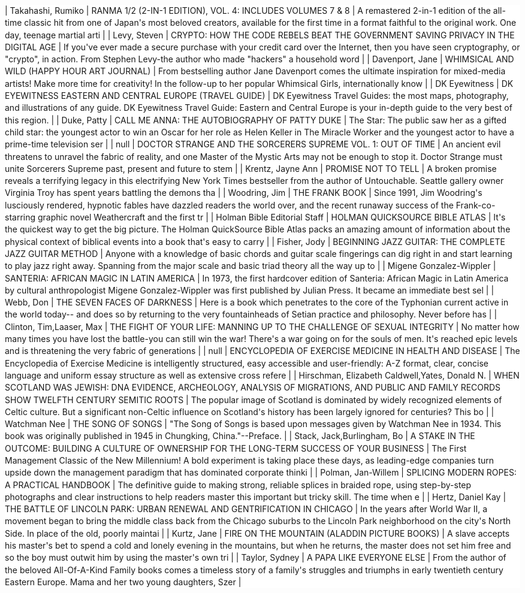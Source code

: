 | Takahashi, Rumiko | RANMA 1/2 (2-IN-1 EDITION), VOL. 4: INCLUDES VOLUMES 7 &AMP; 8 | A remastered 2-in-1 edition of the all-time classic hit from one of Japan's most beloved creators, available for the first time in a format faithful to the original work. One day, teenage martial arti |
| Levy, Steven | CRYPTO: HOW THE CODE REBELS BEAT THE GOVERNMENT SAVING PRIVACY IN THE DIGITAL AGE | If you've ever made a secure purchase with your credit card over the Internet, then you have seen cryptography, or "crypto", in action. From Stephen Levy-the author who made "hackers" a household word |
| Davenport, Jane | WHIMSICAL AND WILD (HAPPY HOUR ART JOURNAL) | From bestselling author Jane Davenport comes the ultimate inspiration for mixed-media artists!      Make more time for creativity! In the follow-up to her popular Whimsical Girls, internationally know |
| DK Eyewitness | DK EYEWITNESS EASTERN AND CENTRAL EUROPE (TRAVEL GUIDE) | DK Eyewitness Travel Guides: the most maps, photography, and illustrations of any guide.  DK Eyewitness Travel Guide: Eastern and Central Europe is your in-depth guide to the very best of this region. |
| Duke, Patty | CALL ME ANNA: THE AUTOBIOGRAPHY OF PATTY DUKE | The Star: The public saw her as a gifted child  star: the youngest actor to win an Oscar for her role  as Helen Keller in The Miracle Worker and the  youngest actor to have a prime-time television ser |
| null | DOCTOR STRANGE AND THE SORCERERS SUPREME VOL. 1: OUT OF TIME | An ancient evil threatens to unravel the fabric of reality, and one Master of the Mystic Arts may not be enough to stop it. Doctor Strange must unite Sorcerers Supreme past, present and future to stem |
| Krentz, Jayne Ann | PROMISE NOT TO TELL | A broken promise reveals a terrifying legacy in this electrifying New York Times bestseller from the author of Untouchable.  Seattle gallery owner Virginia Troy has spent years battling the demons tha |
| Woodring, Jim | THE FRANK BOOK | Since 1991, Jim Woodring's lusciously rendered, hypnotic fables have dazzled readers the world over, and the recent runaway success of the Frank-co-starring graphic novel Weathercraft and the first tr |
| Holman Bible Editorial Staff | HOLMAN QUICKSOURCE BIBLE ATLAS |  It's the quickest way to get the big picture. The Holman QuickSource Bible Atlas packs an amazing amount of information about the physical context of biblical events into a book that's easy to carry  |
| Fisher, Jody | BEGINNING JAZZ GUITAR: THE COMPLETE JAZZ GUITAR METHOD | Anyone with a knowledge of basic chords and guitar scale fingerings can dig right in and start learning to play jazz right away. Spanning from the major scale and basic triad theory all the way up to  |
| Migene Gonzalez-Wippler | SANTERIA: AFRICAN MAGIC IN LATIN AMERICA | In 1973, the first hardcover edition of Santeria: African Magic in Latin America by cultural anthropologist Migene Gonzalez-Wippler was first published by Julian Press. It became an immediate best sel |
| Webb, Don | THE SEVEN FACES OF DARKNESS | Here is a book which penetrates to the core of the Typhonian current active in the world today-- and does so by returning to the very fountainheads of Setian practice and philosophy. Never before has  |
| Clinton, Tim,Laaser, Max | THE FIGHT OF YOUR LIFE: MANNING UP TO THE CHALLENGE OF SEXUAL INTEGRITY | No matter how many times you have lost the battle-you can still win the war!     There's a war going on for the souls of men. It's reached epic levels and is threatening the very fabric of generations |
| null | ENCYCLOPEDIA OF EXERCISE MEDICINE IN HEALTH AND DISEASE |  The Encyclopedia of Exercise Medicine is intelligently structured, easy accessible and user-friendly: A-Z format, clear, concise language and uniform essay structure as well as extensive cross refere |
| Hirschman, Elizabeth Caldwell,Yates, Donald N. | WHEN SCOTLAND WAS JEWISH: DNA EVIDENCE, ARCHEOLOGY, ANALYSIS OF MIGRATIONS, AND PUBLIC AND FAMILY RECORDS SHOW TWELFTH CENTURY SEMITIC ROOTS | The popular image of Scotland is dominated by widely recognized elements of Celtic culture. But a significant non-Celtic influence on Scotland's history has been largely ignored for centuries? This bo |
| Watchman Nee | THE SONG OF SONGS | "The Song of Songs is based upon messages given by Watchman Nee in 1934. This book was originally published in 1945 in Chungking, China."--Preface. |
| Stack, Jack,Burlingham, Bo | A STAKE IN THE OUTCOME: BUILDING A CULTURE OF OWNERSHIP FOR THE LONG-TERM SUCCESS OF YOUR BUSINESS | The First Management Classic of the New Millennium! A bold experiment is taking place these days, as leading-edge companies turn upside down the management paradigm that has dominated corporate thinki |
| Polman, Jan-Willem | SPLICING MODERN ROPES: A PRACTICAL HANDBOOK |  The definitive guide to making strong, reliable splices in braided rope, using step-by-step photographs and clear instructions to help readers master this important but tricky skill.  The time when e |
| Hertz, Daniel Kay | THE BATTLE OF LINCOLN PARK: URBAN RENEWAL AND GENTRIFICATION IN CHICAGO | In the years after World War II, a movement began to bring the middle class back from the Chicago suburbs to the Lincoln Park neighborhood on the city's North Side. In place of the old, poorly maintai |
| Kurtz, Jane | FIRE ON THE MOUNTAIN (ALADDIN PICTURE BOOKS) | A slave accepts his master's bet to spend a cold and lonely evening in the mountains, but when he returns, the master does not set him free and so the boy must outwit him by using the master's own tri |
| Taylor, Sydney | A PAPA LIKE EVERYONE ELSE |  From the author of the beloved All-Of-A-Kind Family books comes a timeless story of a family's struggles and triumphs in early twentieth century Eastern Europe. Mama and her two young daughters, Szer |